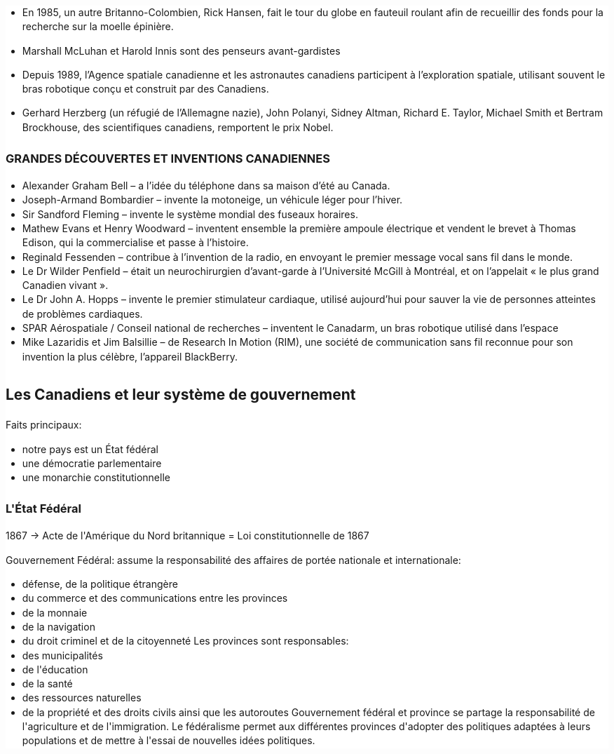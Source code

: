 - En 1985, un autre Britanno-Colombien, Rick Hansen, fait le tour du globe en fauteuil roulant afin de recueillir des fonds pour la recherche sur la moelle épinière.

- Marshall McLuhan et Harold Innis sont des penseurs avant-gardistes
- Depuis 1989, l’Agence spatiale canadienne et les astronautes canadiens participent à l’exploration spatiale, utilisant souvent le bras robotique conçu et construit par des Canadiens.
- Gerhard Herzberg (un réfugié de l’Allemagne nazie), John Polanyi, Sidney Altman, Richard E. Taylor, Michael Smith et Bertram Brockhouse, des scientifiques canadiens, remportent le prix Nobel.

### GRANDES DÉCOUVERTES ET INVENTIONS CANADIENNES
- Alexander Graham Bell – a l’idée du téléphone dans sa maison d’été au Canada.
- Joseph-Armand Bombardier – invente la motoneige, un véhicule léger pour l’hiver.
- Sir Sandford Fleming – invente le système mondial des fuseaux horaires.
- Mathew Evans et Henry Woodward – inventent ensemble la première ampoule électrique et vendent le brevet à Thomas Edison, qui la commercialise et passe à l’histoire.
- Reginald Fessenden – contribue à l’invention de la radio, en envoyant le premier message vocal sans fil dans le monde.
- Le Dr Wilder Penfield – était un neurochirurgien d’avant-garde à l’Université McGill à Montréal, et on l’appelait « le plus grand Canadien vivant ».
- Le Dr John A. Hopps – invente le premier stimulateur cardiaque, utilisé aujourd’hui pour sauver la vie de personnes atteintes de problèmes cardiaques.
- SPAR Aérospatiale / Conseil national de recherches – inventent le Canadarm, un bras robotique utilisé dans l’espace
- Mike Lazaridis et Jim Balsillie – de Research In Motion (RIM), une société de communication sans fil reconnue pour son invention la plus célèbre, l’appareil BlackBerry.

## Les Canadiens et leur système de gouvernement
Faits principaux:
- notre pays est un État fédéral
- une démocratie parlementaire 
- une monarchie constitutionnelle

### L'État Fédéral
1867 -> Acte de l'Amérique du Nord britannique = Loi constitutionnelle de 1867

Gouvernement Fédéral: assume la responsabilité des affaires de portée nationale et internationale:
- défense, de la politique étrangère
- du commerce et des communications entre les provinces
- de la monnaie
- de la navigation
- du droit criminel et de la citoyenneté
Les provinces sont responsables:
- des municipalités
- de l'éducation
- de la santé
- des ressources naturelles
- de la propriété et des droits civils ainsi que les autoroutes
Gouvernement fédéral et province se partage la responsabilité de l'agriculture et de l'immigration.
Le fédéralisme permet aux différentes provinces d'adopter des politiques adaptées à leurs populations et de mettre à l'essai de nouvelles idées politiques.
